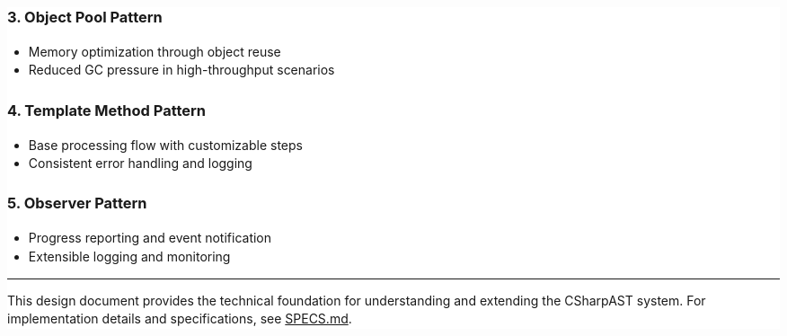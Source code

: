 ### 3. Object Pool Pattern
- Memory optimization through object reuse
- Reduced GC pressure in high-throughput scenarios

### 4. Template Method Pattern
- Base processing flow with customizable steps
- Consistent error handling and logging

### 5. Observer Pattern
- Progress reporting and event notification
- Extensible logging and monitoring

---

This design document provides the technical foundation for understanding and extending the CSharpAST system. For implementation details and specifications, see [SPECS.md](SPECS.md).
